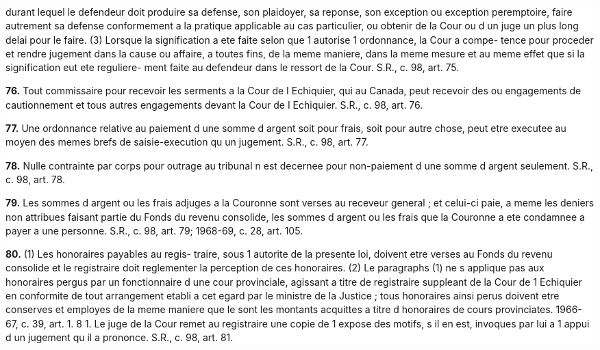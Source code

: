 durant lequel le defendeur doit produire sa
defense, son plaidoyer, sa reponse, son
exception ou exception peremptoire, faire
autrement sa defense conformement a la
pratique applicable au cas particulier, ou
obtenir de la Cour ou d un juge un plus long
delai pour le faire.
(3) Lorsque la signification a ete faite selon
que 1 autorise 1 ordonnance, la Cour a compe-
tence pour proceder et rendre jugement dans
la cause ou affaire, a toutes fins, de la meme
maniere, dans la meme mesure et au meme
effet que si la signification eut ete reguliere-
ment faite au defendeur dans le ressort de la
Cour. S.R., c. 98, art. 75.

**76.** Tout commissaire pour recevoir les
serments a la Cour de I Echiquier, qui
au Canada, peut recevoir des
ou engagements de cautionnement et tous
autres engagements devant la Cour de
I Echiquier. S.R., c. 98, art. 76.

**77.** Une ordonnance relative au paiement
d une somme d argent soit pour frais, soit
pour autre chose, peut etre executee au moyen
des memes brefs de saisie-execution qu un
jugement. S.R., c. 98, art. 77.

**78.** Nulle contrainte par corps pour outrage
au tribunal n est decernee pour non-paiement
d une somme d argent seulement. S.R., c. 98,
art. 78.

**79.** Les sommes d argent ou les frais
adjuges a la Couronne sont verses au receveur
general ; et celui-ci paie, a meme les deniers
non attribues faisant partie du Fonds du
revenu consolide, les sommes d argent ou les
frais que la Couronne a ete condamnee a
payer a une personne. S.R., c. 98, art. 79;
1968-69, c. 28, art. 105.

**80.** (1) Les honoraires payables au regis-
traire, sous 1 autorite de la presente loi,
doivent etre verses au Fonds du revenu
consolide et le registraire doit reglementer la
perception de ces honoraires.
(2) Le paragraphs (1) ne s applique pas aux
honoraires pergus par un fonctionnaire d une
cour provinciale, agissant a titre de registraire
suppleant de la Cour de 1 Echiquier en
conformite de tout arrangement etabli a cet
egard par le ministre de la Justice ; tous
honoraires ainsi perus doivent etre conserves
et employes de la meme maniere que le sont
les montants acquittes a titre d honoraires de
cours provinciates. 1966-67, c. 39, art. 1.
8 1. Le juge de la Cour remet au registraire
une copie de 1 expose des motifs, s il en est,
invoques par lui a 1 appui d un jugement qu il
a prononce. S.R., c. 98, art. 81.
